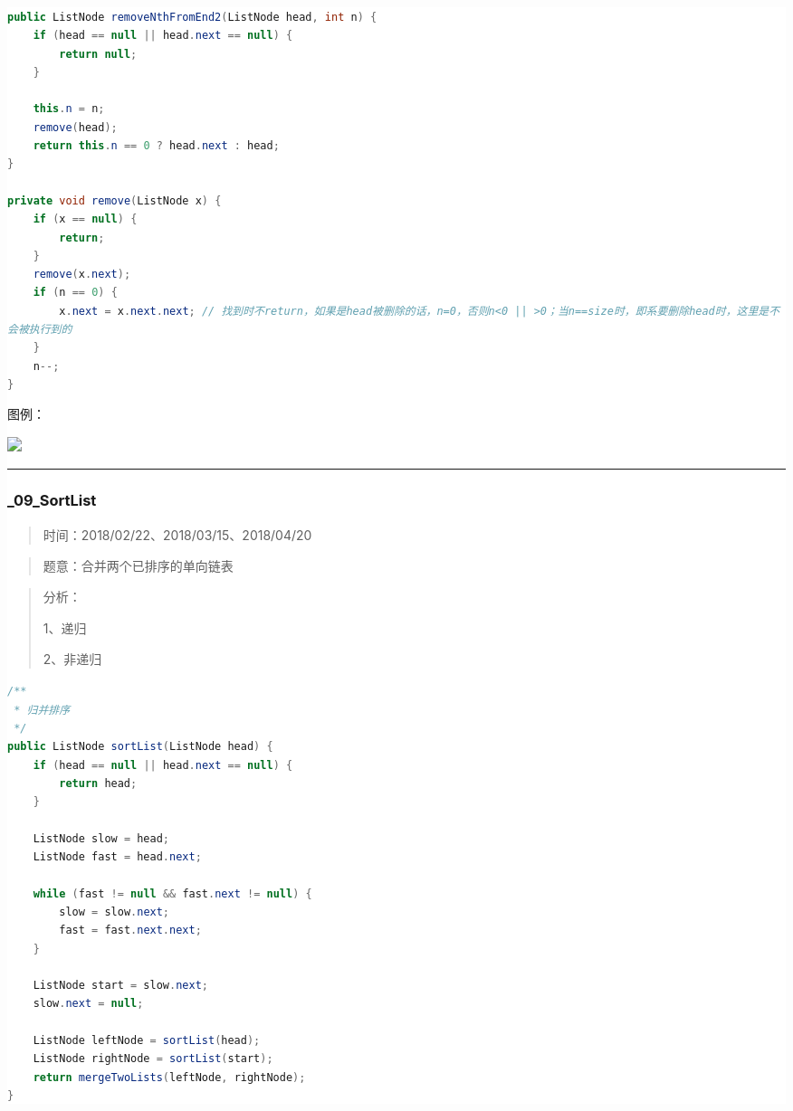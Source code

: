 ```java
public ListNode removeNthFromEnd2(ListNode head, int n) {
    if (head == null || head.next == null) {
        return null;
    }

    this.n = n;
    remove(head);
    return this.n == 0 ? head.next : head;
}

private void remove(ListNode x) {
    if (x == null) {
        return;
    }
    remove(x.next);
    if (n == 0) {
        x.next = x.next.next; // 找到时不return，如果是head被删除的话，n=0，否则n<0 || >0；当n==size时，即系要删除head时，这里是不会被执行到的
    }
    n--;
}
```

图例：

![](https://ws1.sinaimg.cn/large/8747d788gy1fpdrzplmryj212c0j4jsr.jpg)

---

### _09_SortList

> 时间：2018/02/22、2018/03/15、2018/04/20

> 题意：合并两个已排序的单向链表

> 分析：
>
> 1、递归
>
> 2、非递归

```java
/**
 * 归并排序
 */
public ListNode sortList(ListNode head) {
    if (head == null || head.next == null) {
        return head;
    }

    ListNode slow = head;
    ListNode fast = head.next;

    while (fast != null && fast.next != null) {
        slow = slow.next;
        fast = fast.next.next;
    }

    ListNode start = slow.next;
    slow.next = null;

    ListNode leftNode = sortList(head);
    ListNode rightNode = sortList(start);
    return mergeTwoLists(leftNode, rightNode);
}
```